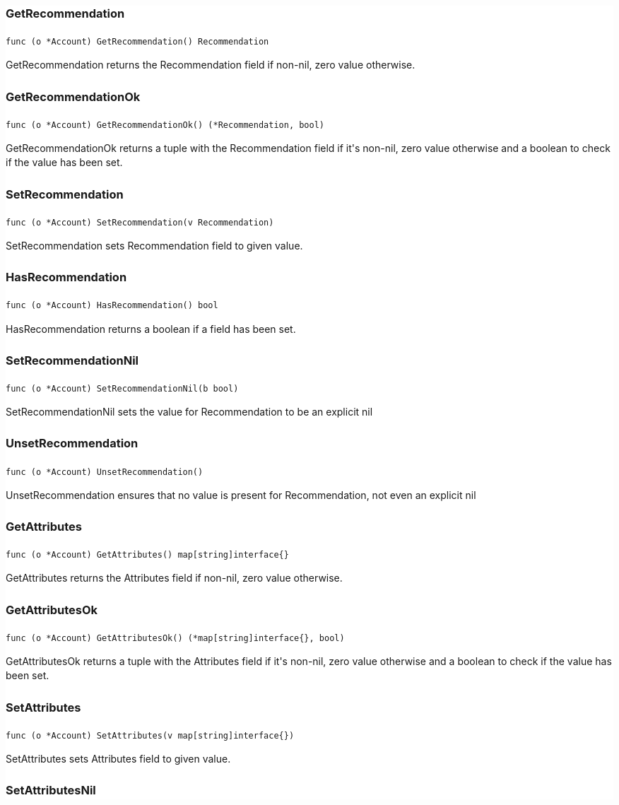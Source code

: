 ### GetRecommendation

`func (o *Account) GetRecommendation() Recommendation`

GetRecommendation returns the Recommendation field if non-nil, zero value otherwise.

### GetRecommendationOk

`func (o *Account) GetRecommendationOk() (*Recommendation, bool)`

GetRecommendationOk returns a tuple with the Recommendation field if it's non-nil, zero value otherwise and a boolean to check if the value has been set.

### SetRecommendation

`func (o *Account) SetRecommendation(v Recommendation)`

SetRecommendation sets Recommendation field to given value.

### HasRecommendation

`func (o *Account) HasRecommendation() bool`

HasRecommendation returns a boolean if a field has been set.

### SetRecommendationNil

`func (o *Account) SetRecommendationNil(b bool)`

SetRecommendationNil sets the value for Recommendation to be an explicit nil

### UnsetRecommendation

`func (o *Account) UnsetRecommendation()`

UnsetRecommendation ensures that no value is present for Recommendation, not even an explicit nil

### GetAttributes

`func (o *Account) GetAttributes() map[string]interface{}`

GetAttributes returns the Attributes field if non-nil, zero value otherwise.

### GetAttributesOk

`func (o *Account) GetAttributesOk() (*map[string]interface{}, bool)`

GetAttributesOk returns a tuple with the Attributes field if it's non-nil, zero value otherwise and a boolean to check if the value has been set.

### SetAttributes

`func (o *Account) SetAttributes(v map[string]interface{})`

SetAttributes sets Attributes field to given value.

### SetAttributesNil
